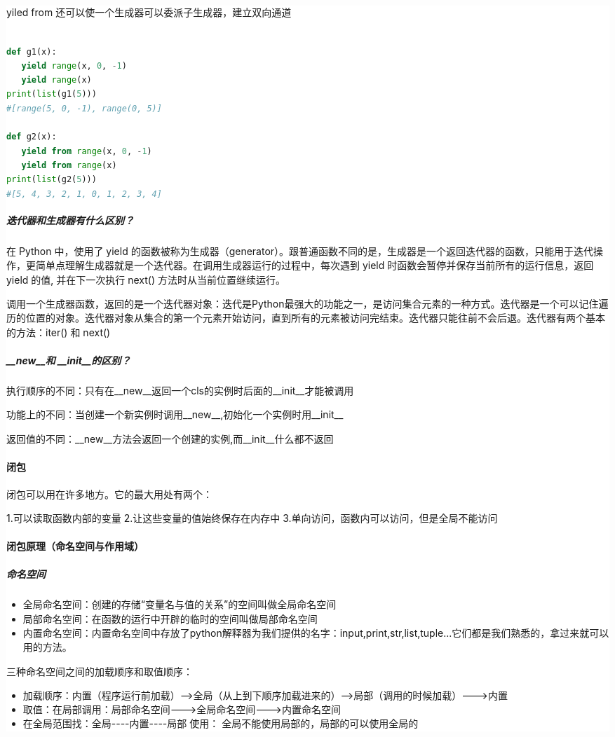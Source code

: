 yiled from 还可以使一个生成器可以委派子生成器，建立双向通道

```Python

def g1(x):
   yield range(x, 0, -1)
   yield range(x)
print(list(g1(5)))
#[range(5, 0, -1), range(0, 5)]

def g2(x):
   yield from range(x, 0, -1)
   yield from range(x)
print(list(g2(5)))
#[5, 4, 3, 2, 1, 0, 1, 2, 3, 4]
```

##### 迭代器和生成器有什么区别？

在 Python 中，使用了 yield 的函数被称为生成器（generator）。跟普通函数不同的是，生成器是一个返回迭代器的函数，只能用于迭代操作，更简单点理解生成器就是一个迭代器。在调用生成器运行的过程中，每次遇到 yield 时函数会暂停并保存当前所有的运行信息，返回 yield 的值, 并在下一次执行 next() 方法时从当前位置继续运行。

调用一个生成器函数，返回的是一个迭代器对象：迭代是Python最强大的功能之一，是访问集合元素的一种方式。迭代器是一个可以记住遍历的位置的对象。迭代器对象从集合的第一个元素开始访问，直到所有的元素被访问完结束。迭代器只能往前不会后退。迭代器有两个基本的方法：iter() 和 next()

##### __new__和 __init__的区别？

执行顺序的不同：只有在__new__返回一个cls的实例时后面的__init__才能被调用

功能上的不同：当创建一个新实例时调用__new__,初始化一个实例时用__init__

返回值的不同：__new__方法会返回一个创建的实例,而__init__什么都不返回

#### 闭包

闭包可以用在许多地方。它的最大用处有两个：

1.可以读取函数内部的变量
2.让这些变量的值始终保存在内存中
3.单向访问，函数内可以访问，但是全局不能访问

#### 闭包原理（命名空间与作用域）

##### 命名空间

- 全局命名空间：创建的存储“变量名与值的关系”的空间叫做全局命名空间
- 局部命名空间：在函数的运行中开辟的临时的空间叫做局部命名空间
- 内置命名空间：内置命名空间中存放了python解释器为我们提供的名字：input,print,str,list,tuple...它们都是我们熟悉的，拿过来就可以用的方法。

三种命名空间之间的加载顺序和取值顺序：

- 加载顺序：内置（程序运行前加载）-->全局（从上到下顺序加载进来的）-->局部（调用的时候加载）--->内置
- 取值：在局部调用：局部命名空间--->全局命名空间--->内置命名空间
- 在全局范围找：全局----内置----局部
  使用：
  全局不能使用局部的，局部的可以使用全局的
